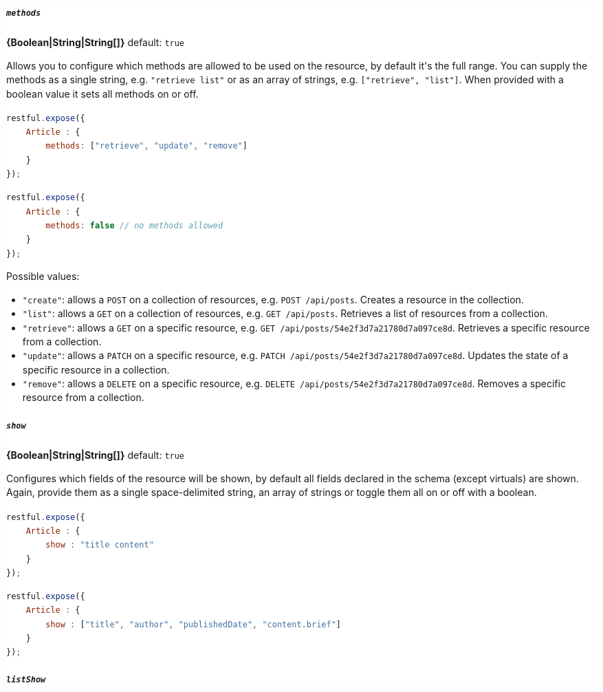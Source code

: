 ##### `methods`

**{Boolean|String|String[]}** default: `true`

Allows you to configure which methods are allowed to be used on the resource, by default it's the full range.
You can supply the methods as a single string, e.g. `"retrieve list"` or as an array of strings, e.g. `["retrieve", "list"]`. When provided with a boolean value it sets all methods on or off.

```js
restful.expose({
    Article : {
    	methods: ["retrieve", "update", "remove"]
    }
});
```

```js
restful.expose({
    Article : {
    	methods: false // no methods allowed
    }
});
```

Possible values:

* `"create"`: allows a `POST` on a collection of resources, e.g. `POST /api/posts`. Creates a resource in the collection.
* `"list"`: allows a `GET` on a collection of resources, e.g. `GET /api/posts`. Retrieves a list of resources from a collection.
* `"retrieve"`: allows a `GET` on a specific resource, e.g. `GET /api/posts/54e2f3d7a21780d7a097ce8d`. Retrieves a specific resource from a collection.
* `"update"`: allows a `PATCH` on a specific resource, e.g. `PATCH /api/posts/54e2f3d7a21780d7a097ce8d`. Updates the state of a specific resource in a collection.
* `"remove"`: allows a `DELETE` on a specific resource, e.g. `DELETE /api/posts/54e2f3d7a21780d7a097ce8d`. Removes a specific resource from a collection.

##### `show`

**{Boolean|String|String[]}** default: `true`

Configures which fields of the resource will be shown, by default all fields declared in the schema (except virtuals) are shown. Again, provide them as a single space-delimited string, an array of strings or toggle them all on or off with a boolean.

```js
restful.expose({
    Article : {
    	show : "title content"
    }
});
```

```js
restful.expose({
    Article : {
    	show : ["title", "author", "publishedDate", "content.brief"]
    }
});
```
##### `listShow`


[npm-url]: https://npmjs.org/package/restful-keystone-onode
[npm-image]: https://badge.fury.io/js/restful-keystone-onode.svg
[travis-url]: https://travis-ci.org/d-pac/restful-keystone-onode
[travis-image]: https://travis-ci.org/onode/restful-keystone-onode.svg?branch=master
[daviddm-url]: https://david-dm.org/onode/restful-keystone-onode.svg.svg?theme=shields.io
[daviddm-image]: https://david-dm.org/onode/restful-keystone-onode.svg